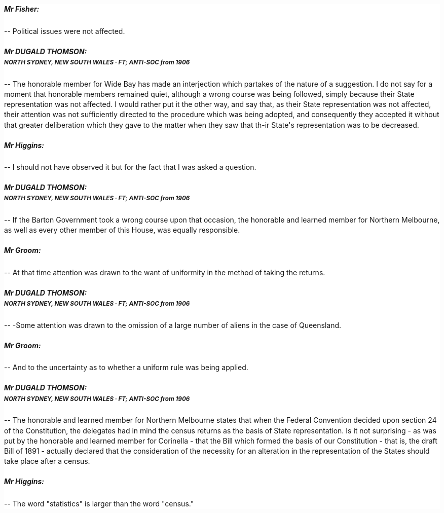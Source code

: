 ##### Mr Fisher:

--  Political issues were not affected. 

##### Mr DUGALD THOMSON:<br><small class="text-muted">NORTH SYDNEY, NEW SOUTH WALES &middot; FT; ANTI-SOC from 1906</small>

-- The honorable member for Wide Bay has made an interjection which partakes of the nature of a suggestion. I do not say for a moment that honorable members remained quiet, although a wrong course was being followed, simply because their State representation was not affected. I would rather put it the other way, and say that, as their State representation was not affected, their attention was not sufficiently directed to the procedure which was being adopted, and consequently they accepted it without that greater deliberation which they gave to the matter when they saw that th-ir State's representation was to be decreased. 

##### Mr Higgins:

--  I should not have observed it but for the fact that I was asked a question. 

##### Mr DUGALD THOMSON:<br><small class="text-muted">NORTH SYDNEY, NEW SOUTH WALES &middot; FT; ANTI-SOC from 1906</small>

-- If the Barton Government took a wrong course upon that occasion, the honorable and learned member for Northern Melbourne, as well as every other member of this House, was equally responsible. 

##### Mr Groom:

--  At that time attention was drawn to the want of uniformity in the method of taking the returns. 

##### Mr DUGALD THOMSON:<br><small class="text-muted">NORTH SYDNEY, NEW SOUTH WALES &middot; FT; ANTI-SOC from 1906</small>

-- -Some attention was drawn to the omission of a large number of aliens in the case of Queensland. 

##### Mr Groom:

--  And to the uncertainty as to whether a uniform rule was being applied. 

##### Mr DUGALD THOMSON:<br><small class="text-muted">NORTH SYDNEY, NEW SOUTH WALES &middot; FT; ANTI-SOC from 1906</small>

-- The honorable and learned member for Northern Melbourne states that when the Federal Convention decided upon section 24 of the Constitution, the delegates had in mind the census returns as the basis of State representation. Is it not surprising - as was put by the honorable and learned member for Corinella - that the Bill which formed the basis of our Constitution - that is, the draft Bill of 1891 - actually declared that the consideration of the necessity for an alteration in the representation of the States should take place after a census. 

##### Mr Higgins:

--  The word "statistics" is larger than the word "census." 
